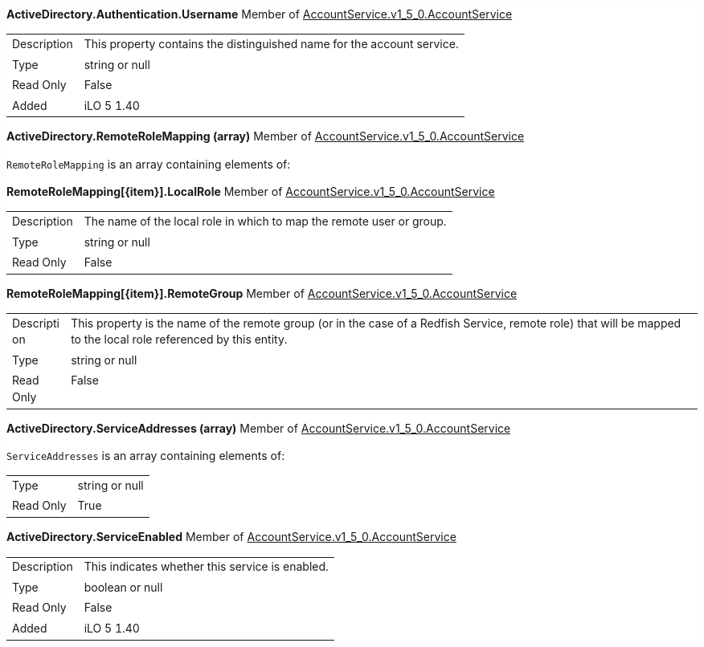**ActiveDirectory.Authentication.Username**
Member of [AccountService.v1\_5\_0.AccountService](#accountservice)

| | |
|---|---|
|Description|This property contains the distinguished name for the account service.|
|Type|string or null|
|Read Only|False|
|Added|iLO 5 1.40|

**ActiveDirectory.RemoteRoleMapping (array)**
Member of [AccountService.v1\_5\_0.AccountService](#accountservice)

`RemoteRoleMapping` is an array containing elements of:

**RemoteRoleMapping[{item}].LocalRole**
Member of [AccountService.v1\_5\_0.AccountService](#accountservice)

| | |
|---|---|
|Description|The name of the local role in which to map the remote user or group.|
|Type|string or null|
|Read Only|False|

**RemoteRoleMapping[{item}].RemoteGroup**
Member of [AccountService.v1\_5\_0.AccountService](#accountservice)

| | |
|---|---|
|Description|This property is the name of the remote group (or in the case of a Redfish Service, remote role) that will be mapped to the local role referenced by this entity.|
|Type|string or null|
|Read Only|False|

**ActiveDirectory.ServiceAddresses (array)**
Member of [AccountService.v1\_5\_0.AccountService](#accountservice)

`ServiceAddresses` is an array containing elements of:

| | |
|---|---|
|Type|string or null|
|Read Only|True|

**ActiveDirectory.ServiceEnabled**
Member of [AccountService.v1\_5\_0.AccountService](#accountservice)

| | |
|---|---|
|Description|This indicates whether this service is enabled.|
|Type|boolean or null|
|Read Only|False|
|Added|iLO 5 1.40|
